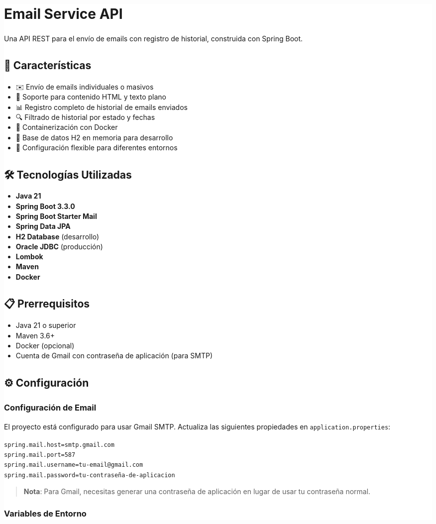 # Email Service API

Una API REST para el envío de emails con registro de historial, construida con Spring Boot.

## 🚀 Características

- ✉️ Envío de emails individuales o masivos
- 📝 Soporte para contenido HTML y texto plano
- 📊 Registro completo de historial de emails enviados
- 🔍 Filtrado de historial por estado y fechas
- 🐳 Containerización con Docker
- 💾 Base de datos H2 en memoria para desarrollo
- 🔧 Configuración flexible para diferentes entornos

## 🛠️ Tecnologías Utilizadas

- **Java 21**
- **Spring Boot 3.3.0**
- **Spring Boot Starter Mail**
- **Spring Data JPA**
- **H2 Database** (desarrollo)
- **Oracle JDBC** (producción)
- **Lombok**
- **Maven**
- **Docker**

## 📋 Prerrequisitos

- Java 21 o superior
- Maven 3.6+
- Docker (opcional)
- Cuenta de Gmail con contraseña de aplicación (para SMTP)

## ⚙️ Configuración

### Configuración de Email

El proyecto está configurado para usar Gmail SMTP. Actualiza las siguientes propiedades en `application.properties`:

```properties
spring.mail.host=smtp.gmail.com
spring.mail.port=587
spring.mail.username=tu-email@gmail.com
spring.mail.password=tu-contraseña-de-aplicacion
```

> **Nota**: Para Gmail, necesitas generar una contraseña de aplicación en lugar de usar tu contraseña normal.

### Variables de Entorno
